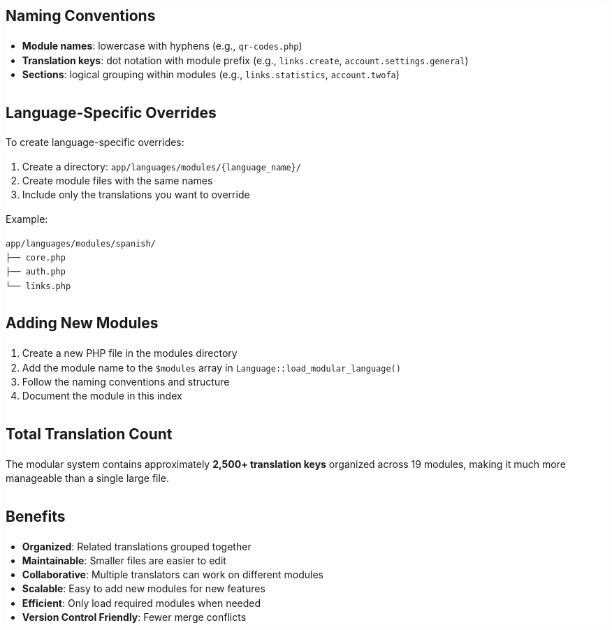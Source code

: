 ## Naming Conventions

- **Module names**: lowercase with hyphens (e.g., `qr-codes.php`)
- **Translation keys**: dot notation with module prefix (e.g., `links.create`, `account.settings.general`)
- **Sections**: logical grouping within modules (e.g., `links.statistics`, `account.twofa`)

## Language-Specific Overrides

To create language-specific overrides:
1. Create a directory: `app/languages/modules/{language_name}/`
2. Create module files with the same names
3. Include only the translations you want to override

Example:
```
app/languages/modules/spanish/
├── core.php
├── auth.php
└── links.php
```

## Adding New Modules

1. Create a new PHP file in the modules directory
2. Add the module name to the `$modules` array in `Language::load_modular_language()`
3. Follow the naming conventions and structure
4. Document the module in this index

## Total Translation Count

The modular system contains approximately **2,500+ translation keys** organized across 19 modules, making it much more manageable than a single large file.

## Benefits

- **Organized**: Related translations grouped together
- **Maintainable**: Smaller files are easier to edit
- **Collaborative**: Multiple translators can work on different modules
- **Scalable**: Easy to add new modules for new features
- **Efficient**: Only load required modules when needed
- **Version Control Friendly**: Fewer merge conflicts
